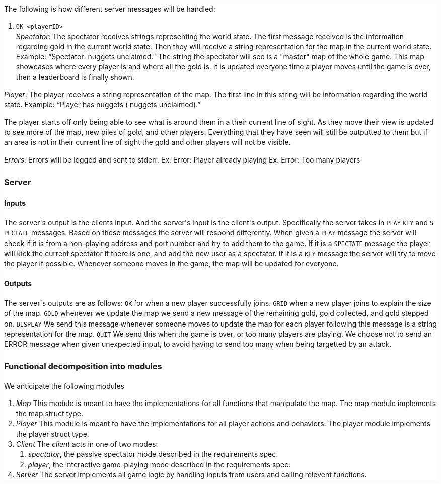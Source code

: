 The following is how different server messages will be handled:
1. `OK <playerID>`  
*Spectator*:
The spectator receives strings representing the world state. The first message received is the information regarding gold in the current world state. Then they will receive a string representation for the map in the current world state. 
Example: 
“Spectator: <NUMBER> nuggets unclaimed."
The string the spectator will see is a "master" map of the whole game. This map showcases where every player is and where all the gold is. It is updated everyone time a player moves until the game is over, then a leaderboard is finally shown.
    
*Player*: 
The player receives a string representation of the map. The first line in this string will be information regarding the world state.
Example: 
“Player <ID> has <NUMBER> nuggets (<NUMBER> nuggets unclaimed).”
    
The player starts off only being able to see what is around them in a their current line of sight. As they move their view is updated to see more of the map, new piles of gold, and other players. Everything that they have seen will still be outputted to them but if an area is not in their current line of sight the gold and other players will not be visible.

*Errors*:
Errors will be logged and sent to stderr. 
Ex: Error: Player already playing
Ex: Error: Too many players

### Server
#### Inputs 
The server's output is the clients input. And the server's input is the client's output. 
Specifically the server takes in `PLAY` `KEY` and `SPECTATE` messages. Based on these messages the server will respond differently. When given a `PLAY` message the server will check if it is from a non-playing address and port number and try to add them to the game. If it is a `SPECTATE` message the player will kick the current spectator if there is one, and add the new user as a spectator. If it is a `KEY` message the server will try to move the player if possible. Whenever someone moves in the game, the map will be updated for everyone. 
    
#### Outputs
The server's outputs are as follows: `OK` for when a new player successfully joins. `GRID` when a new player joins to explain the size of the map. `GOLD` whenever we update the map we send a new message of the remaining gold, gold collected, and gold stepped on. `DISPLAY` We send this message whenever someone moves to update the map for each player following this message is a string representation for the map. `QUIT` We send this when the game is over, or too many players are playing. We choose not to send an ERROR message when given unexpected input, to avoid having to send too many when being targetted by an attack.
    
    
### Functional decomposition into modules

We anticipate the following modules
1. *Map* 
    This module is meant to have the implementations for all functions that manipulate the map.
    The map module implements the map struct type.
2. *Player*
    This module is meant to have the implementations for all player actions and behaviors. 
    The player module implements the player struct type.
3. *Client*
    The *client* acts in one of two modes:
     1. *spectator*, the passive spectator mode described in the requirements spec.
     2. *player*, the interactive game-playing mode described in the requirements spec.
4. *Server*
    The server implements all game logic by handling inputs from users and calling relevent functions.
